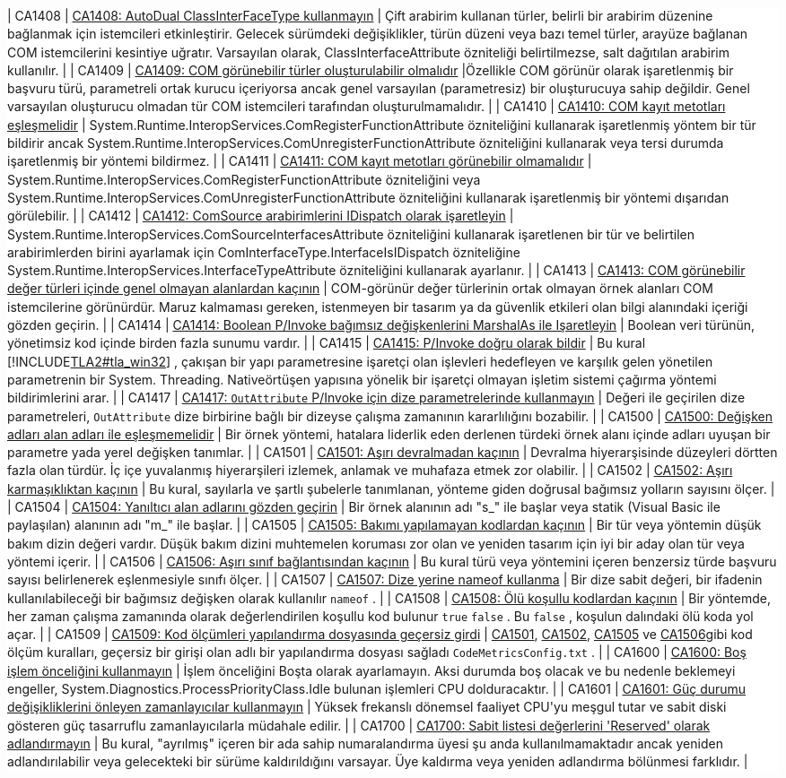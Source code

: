 | CA1408 | [CA1408: AutoDual ClassInterFaceType kullanmayın](../code-quality/ca1408.md) | Çift arabirim kullanan türler, belirli bir arabirim düzenine bağlanmak için istemcileri etkinleştirir. Gelecek sürümdeki değişiklikler, türün düzeni veya bazı temel türler, arayüze bağlanan COM istemcilerini kesintiye uğratır. Varsayılan olarak, ClassInterfaceAttribute özniteliği belirtilmezse, salt dağıtılan arabirim kullanılır. |
| CA1409 | [CA1409: COM görünebilir türler oluşturulabilir olmalıdır](../code-quality/ca1409.md) |Özellikle COM görünür olarak işaretlenmiş bir başvuru türü, parametreli ortak kurucu içeriyorsa ancak genel varsayılan (parametresiz) bir oluşturucuya sahip değildir. Genel varsayılan oluşturucu olmadan tür COM istemcileri tarafından oluşturulmamalıdır. |
| CA1410 | [CA1410: COM kayıt metotları eşleşmelidir](../code-quality/ca1410.md) | System.Runtime.InteropServices.ComRegisterFunctionAttribute özniteliğini kullanarak işaretlenmiş yöntem bir tür bildirir ancak System.Runtime.InteropServices.ComUnregisterFunctionAttribute özniteliğini kullanarak veya tersi durumda işaretlenmiş bir yöntemi bildirmez. |
| CA1411 | [CA1411: COM kayıt metotları görünebilir olmamalıdır](../code-quality/ca1411.md) | System.Runtime.InteropServices.ComRegisterFunctionAttribute özniteliğini veya System.Runtime.InteropServices.ComUnregisterFunctionAttribute özniteliğini kullanarak işaretlenmiş bir yöntemi dışarıdan görülebilir. |
| CA1412 | [CA1412: ComSource arabirimlerini IDispatch olarak işaretleyin](../code-quality/ca1412.md) | System.Runtime.InteropServices.ComSourceInterfacesAttribute özniteliğini kullanarak işaretlenen bir tür ve belirtilen arabirimlerden birini ayarlamak için ComInterfaceType.InterfaceIsIDispatch özniteliğine System.Runtime.InteropServices.InterfaceTypeAttribute özniteliğini kullanarak ayarlanır. |
| CA1413 | [CA1413: COM görünebilir değer türleri içinde genel olmayan alanlardan kaçının](../code-quality/ca1413.md) | COM-görünür değer türlerinin ortak olmayan örnek alanları COM istemcilerine görünürdür. Maruz kalmaması gereken, istenmeyen bir tasarım ya da güvenlik etkileri olan bilgi alanındaki içeriği gözden geçirin. |
| CA1414 | [CA1414: Boolean P/Invoke bağımsız değişkenlerini MarshalAs ile Işaretleyin](../code-quality/ca1414.md) | Boolean veri türünün, yönetimsiz kod içinde birden fazla sunumu vardır. |
| CA1415 | [CA1415: P/Invoke doğru olarak bildir](../code-quality/ca1415.md) | Bu kural [!INCLUDE[TLA2#tla_win32](../code-quality/includes/tla2sharptla_win32_md.md)] , çakışan bir yapı parametresine işaretçi olan işlevleri hedefleyen ve karşılık gelen yönetilen parametrenin bir System. Threading. Nativeörtüşen yapısına yönelik bir işaretçi olmayan işletim sistemi çağırma yöntemi bildirimlerini arar. |
| CA1417 | [CA1417: `OutAttribute` P/Invoke için dize parametrelerinde kullanmayın](../code-quality/ca1417.md) | Değeri ile geçirilen dize parametreleri, `OutAttribute` dize birbirine bağlı bir dizeyse çalışma zamanının kararlılığını bozabilir. |
| CA1500 | [CA1500: Değişken adları alan adları ile eşleşmemelidir](../code-quality/ca1500.md) | Bir örnek yöntemi, hatalara liderlik eden derlenen türdeki örnek alanı içinde adları uyuşan bir parametre yada yerel değişken tanımlar. |
| CA1501 | [CA1501: Aşırı devralmadan kaçının](../code-quality/ca1501.md) | Devralma hiyerarşisinde düzeyleri dörtten fazla olan türdür. İç içe yuvalanmış hiyerarşileri izlemek, anlamak ve muhafaza etmek zor olabilir. |
| CA1502 | [CA1502: Aşırı karmaşıklıktan kaçının](../code-quality/ca1502.md) | Bu kural, sayılarla ve şartlı şubelerle tanımlanan, yönteme giden doğrusal bağımsız yolların sayısını ölçer. |
| CA1504 | [CA1504: Yanıltıcı alan adlarını gözden geçirin](../code-quality/ca1504.md) | Bir örnek alanının adı "s_" ile başlar veya statik (Visual Basic ile paylaşılan) alanının adı "m_" ile başlar. |
| CA1505 | [CA1505: Bakımı yapılamayan kodlardan kaçının](../code-quality/ca1505.md) | Bir tür veya yöntemin düşük bakım dizin değeri vardır. Düşük bakım dizini muhtemelen koruması zor olan ve yeniden tasarım için iyi bir aday olan tür veya yöntemi içerir. |
| CA1506 | [CA1506: Aşırı sınıf bağlantısından kaçının](../code-quality/ca1506.md) | Bu kural türü veya yöntemini içeren benzersiz türde başvuru sayısı belirlenerek eşlenmesiyle sınıfı ölçer. |
| CA1507 | [CA1507: Dize yerine nameof kullanma](../code-quality/ca1507.md) | Bir dize sabit değeri, bir ifadenin kullanılabileceği bir bağımsız değişken olarak kullanılır `nameof` . |
| CA1508 | [CA1508: Ölü koşullu kodlardan kaçının](../code-quality/ca1508.md) | Bir yöntemde, her zaman çalışma zamanında olarak değerlendirilen koşullu kod bulunur `true` `false` . Bu `false` , koşulun dalındaki ölü koda yol açar. |
| CA1509 | [CA1509: Kod ölçümleri yapılandırma dosyasında geçersiz girdi](../code-quality/ca1509.md) | [CA1501](ca1501.md), [CA1502](ca1502.md), [CA1505](ca1505.md) ve [CA1506](ca1506.md)gibi kod ölçüm kuralları, geçersiz bir girişi olan adlı bir yapılandırma dosyası sağladı `CodeMetricsConfig.txt` . |
| CA1600 | [CA1600: Boş işlem önceliğini kullanmayın](../code-quality/ca1600.md) | İşlem önceliğini Boşta olarak ayarlamayın. Aksi durumda boş olacak ve bu nedenle beklemeyi engeller, System.Diagnostics.ProcessPriorityClass.Idle bulunan işlemleri CPU dolduracaktır. |
| CA1601 | [CA1601: Güç durumu değişikliklerini önleyen zamanlayıcılar kullanmayın](../code-quality/ca1601.md) | Yüksek frekanslı dönemsel faaliyet CPU'yu meşgul tutar ve sabit diski gösteren güç tasarruflu zamanlayıcılarla müdahale edilir. |
| CA1700 | [CA1700: Sabit listesi değerlerini 'Reserved' olarak adlandırmayın](../code-quality/ca1700.md) | Bu kural, "ayrılmış" içeren bir ada sahip numaralandırma üyesi şu anda kullanılmamaktadır ancak yeniden adlandırılabilir veya gelecekteki bir sürüme kaldırıldığını varsayar. Üye kaldırma veya yeniden adlandırma bölünmesi farklıdır. |